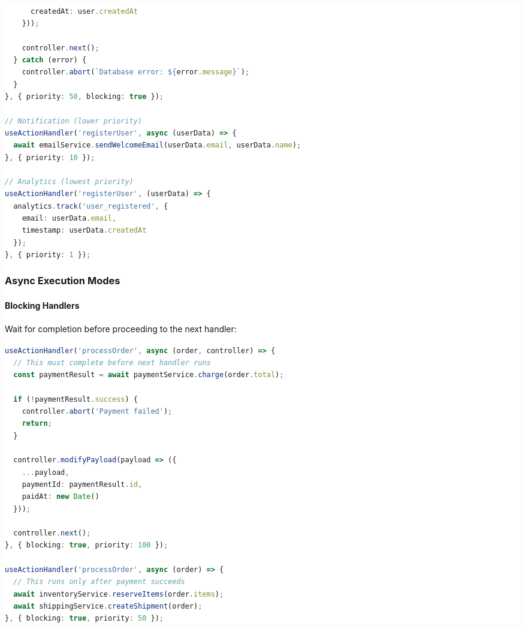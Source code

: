 ```typescript
      createdAt: user.createdAt
    }));
    
    controller.next();
  } catch (error) {
    controller.abort(`Database error: ${error.message}`);
  }
}, { priority: 50, blocking: true });

// Notification (lower priority)
useActionHandler('registerUser', async (userData) => {
  await emailService.sendWelcomeEmail(userData.email, userData.name);
}, { priority: 10 });

// Analytics (lowest priority)
useActionHandler('registerUser', (userData) => {
  analytics.track('user_registered', {
    email: userData.email,
    timestamp: userData.createdAt
  });
}, { priority: 1 });
```

### Async Execution Modes

#### Blocking Handlers

Wait for completion before proceeding to the next handler:

```typescript
useActionHandler('processOrder', async (order, controller) => {
  // This must complete before next handler runs
  const paymentResult = await paymentService.charge(order.total);
  
  if (!paymentResult.success) {
    controller.abort('Payment failed');
    return;
  }
  
  controller.modifyPayload(payload => ({
    ...payload,
    paymentId: paymentResult.id,
    paidAt: new Date()
  }));
  
  controller.next();
}, { blocking: true, priority: 100 });

useActionHandler('processOrder', async (order) => {
  // This runs only after payment succeeds
  await inventoryService.reserveItems(order.items);
  await shippingService.createShipment(order);
}, { blocking: true, priority: 50 });
```
